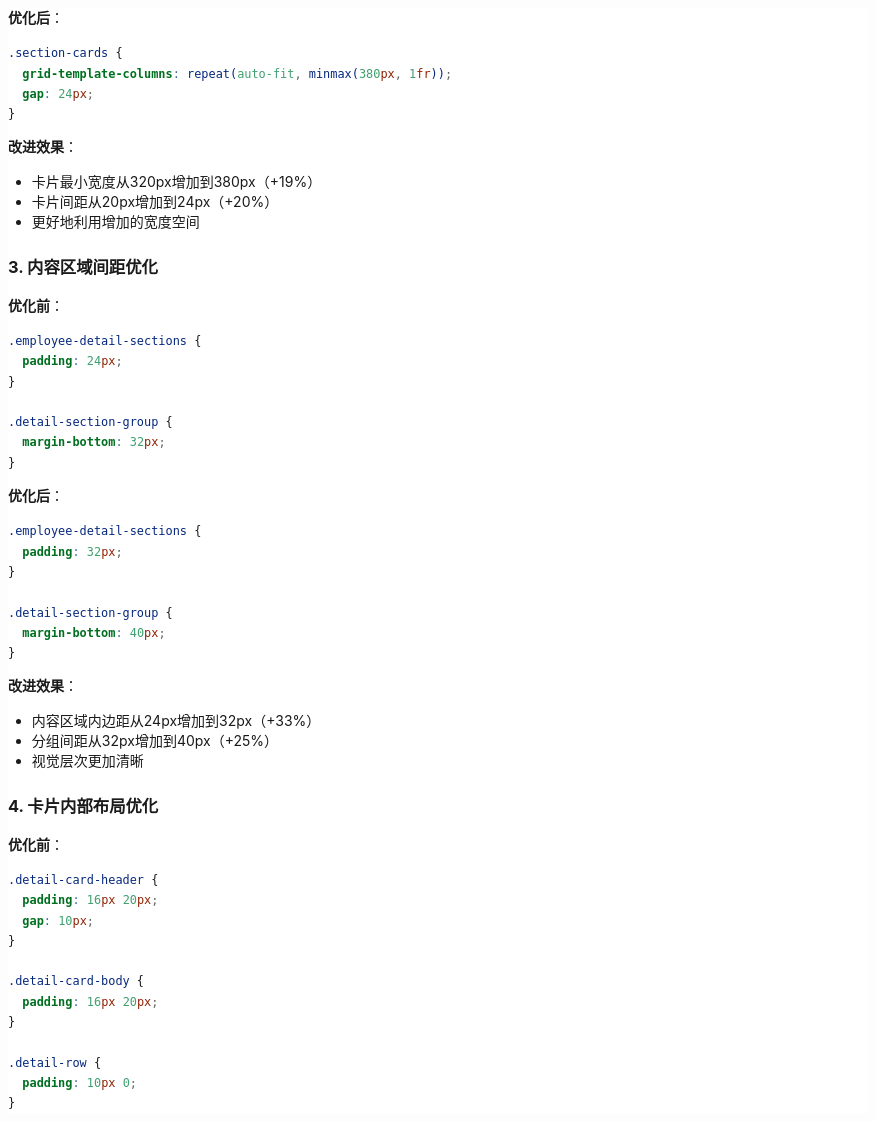 **优化后**：
```css
.section-cards {
  grid-template-columns: repeat(auto-fit, minmax(380px, 1fr));
  gap: 24px;
}
```

**改进效果**：
- 卡片最小宽度从320px增加到380px（+19%）
- 卡片间距从20px增加到24px（+20%）
- 更好地利用增加的宽度空间

### 3. 内容区域间距优化

**优化前**：
```css
.employee-detail-sections {
  padding: 24px;
}

.detail-section-group {
  margin-bottom: 32px;
}
```

**优化后**：
```css
.employee-detail-sections {
  padding: 32px;
}

.detail-section-group {
  margin-bottom: 40px;
}
```

**改进效果**：
- 内容区域内边距从24px增加到32px（+33%）
- 分组间距从32px增加到40px（+25%）
- 视觉层次更加清晰

### 4. 卡片内部布局优化

**优化前**：
```css
.detail-card-header {
  padding: 16px 20px;
  gap: 10px;
}

.detail-card-body {
  padding: 16px 20px;
}

.detail-row {
  padding: 10px 0;
}
```
